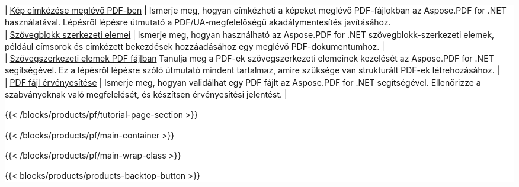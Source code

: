 | [Kép címkézése meglévő PDF-ben](./tag-image-in-existing-pdf/) | Ismerje meg, hogyan címkézheti a képeket meglévő PDF-fájlokban az Aspose.PDF for .NET használatával. Lépésről lépésre útmutató a PDF/UA-megfelelőségű akadálymentesítés javításához.  
| [Szövegblokk szerkezeti elemei](./text-block-structure-elements/) | Ismerje meg, hogyan használható az Aspose.PDF for .NET szövegblokk-szerkezeti elemek, például címsorok és címkézett bekezdések hozzáadásához egy meglévő PDF-dokumentumhoz. |  
| [Szövegszerkezeti elemek PDF fájlban](./text-structure-elements/) Tanulja meg a PDF-ek szövegszerkezeti elemeinek kezelését az Aspose.PDF for .NET segítségével. Ez a lépésről lépésre szóló útmutató mindent tartalmaz, amire szüksége van strukturált PDF-ek létrehozásához. |  
| [PDF fájl érvényesítése](./validate-pdf/) | Ismerje meg, hogyan validálhat egy PDF fájlt az Aspose.PDF for .NET segítségével. Ellenőrizze a szabványoknak való megfelelését, és készítsen érvényesítési jelentést. |  

{{< /blocks/products/pf/tutorial-page-section >}}

{{< /blocks/products/pf/main-container >}}

{{< /blocks/products/pf/main-wrap-class >}}

{{< blocks/products/products-backtop-button >}}